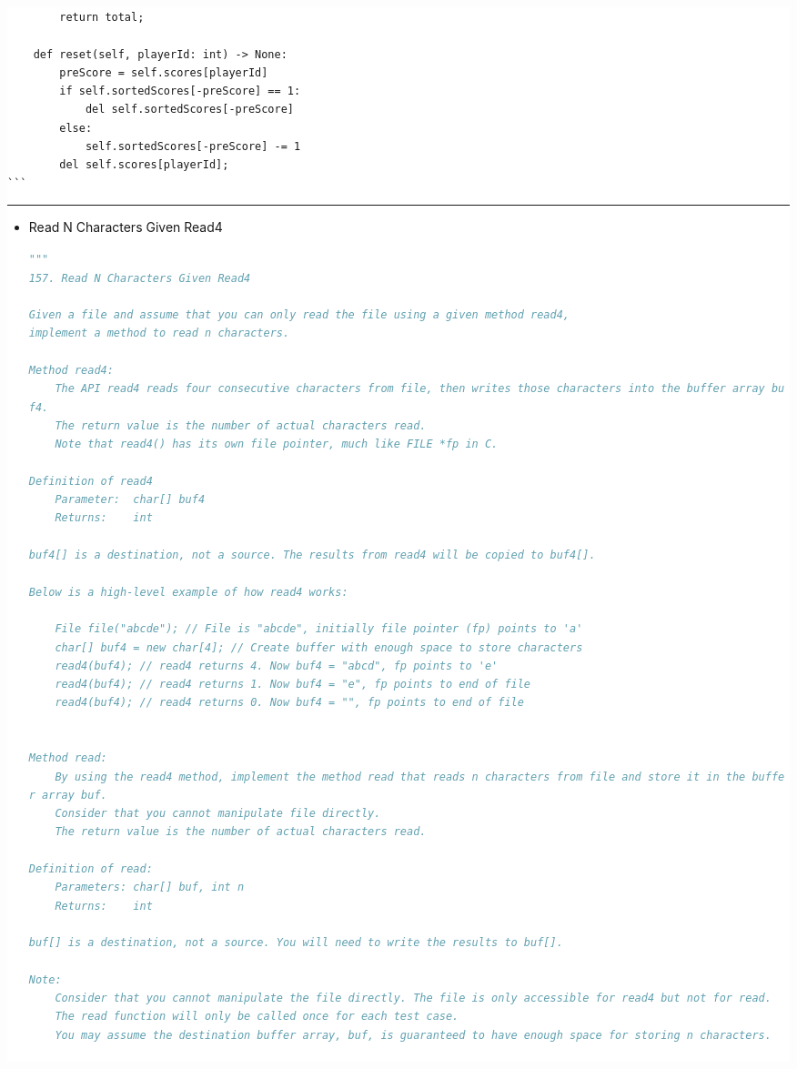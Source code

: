             return total;
    
        def reset(self, playerId: int) -> None:
            preScore = self.scores[playerId]
            if self.sortedScores[-preScore] == 1:
                del self.sortedScores[-preScore]
            else:
                self.sortedScores[-preScore] -= 1
            del self.scores[playerId];
    ```
    

---

- Read N Characters Given Read4
    
    ```python
    """ 
    157. Read N Characters Given Read4
    
    Given a file and assume that you can only read the file using a given method read4, 
    implement a method to read n characters.
    
    Method read4:
        The API read4 reads four consecutive characters from file, then writes those characters into the buffer array buf4.
        The return value is the number of actual characters read.
        Note that read4() has its own file pointer, much like FILE *fp in C.
    
    Definition of read4
        Parameter:  char[] buf4
        Returns:    int
    
    buf4[] is a destination, not a source. The results from read4 will be copied to buf4[].
    
    Below is a high-level example of how read4 works:
    
        File file("abcde"); // File is "abcde", initially file pointer (fp) points to 'a'
        char[] buf4 = new char[4]; // Create buffer with enough space to store characters
        read4(buf4); // read4 returns 4. Now buf4 = "abcd", fp points to 'e'
        read4(buf4); // read4 returns 1. Now buf4 = "e", fp points to end of file
        read4(buf4); // read4 returns 0. Now buf4 = "", fp points to end of file
     
    
    Method read:
        By using the read4 method, implement the method read that reads n characters from file and store it in the buffer array buf. 
        Consider that you cannot manipulate file directly.
        The return value is the number of actual characters read.
    
    Definition of read:
        Parameters:	char[] buf, int n
        Returns:	int
    
    buf[] is a destination, not a source. You will need to write the results to buf[].
    
    Note:
        Consider that you cannot manipulate the file directly. The file is only accessible for read4 but not for read.
        The read function will only be called once for each test case.
        You may assume the destination buffer array, buf, is guaranteed to have enough space for storing n characters.
     